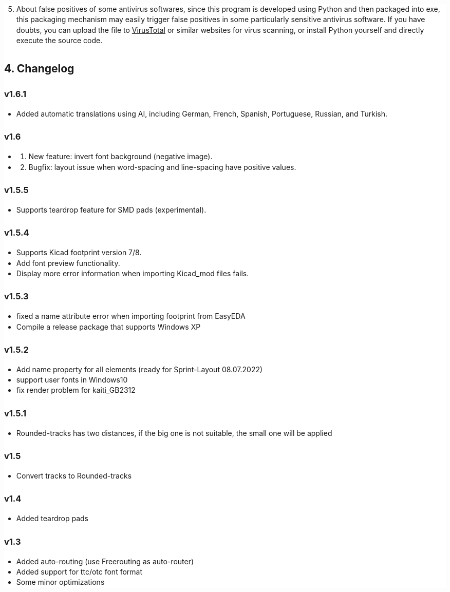 5. About false positives of some antivirus softwares, since this program is developed using Python and then packaged into exe, this packaging mechanism may easily trigger false positives in some particularly sensitive antivirus software. If you have doubts, you can upload the file to [VirusTotal](https://www.virustotal.com/) or similar websites for virus scanning, or install Python yourself and directly execute the source code.    



## 4. Changelog
### v1.6.1
* Added automatic translations using AI, including German, French, Spanish, Portuguese, Russian, and Turkish.

### v1.6
* 1. New feature: invert font background (negative image).
* 2. Bugfix: layout issue when word-spacing and line-spacing have positive values.

### v1.5.5
* Supports teardrop feature for SMD pads (experimental).


### v1.5.4
* Supports Kicad footprint version 7/8.
* Add font preview functionality.
* Display more error information when importing Kicad_mod files fails.


### v1.5.3
* fixed a name attribute error when importing footprint from EasyEDA
* Compile a release package that supports Windows XP


### v1.5.2
* Add name property for all elements (ready for Sprint-Layout 08.07.2022)
* support user fonts in Windows10
* fix render problem for kaiti_GB2312


### v1.5.1
* Rounded-tracks has two distances, if the big one is not suitable, the small one will be applied


### v1.5
* Convert tracks to Rounded-tracks


### v1.4
* Added teardrop pads


### v1.3
* Added auto-routing (use Freerouting as auto-router)
* Added support for ttc/otc font format
* Some minor optimizations
